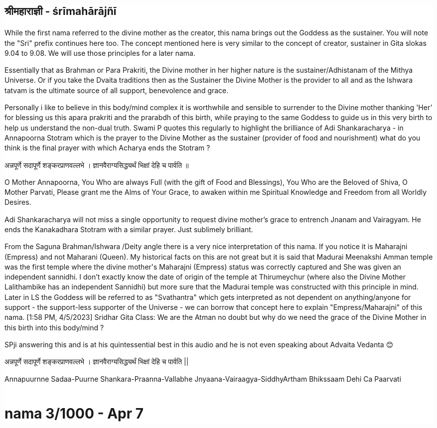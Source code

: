 ## श्रीमहाराज्ञी - śrīmahārājñī

While the first nama referred to the divine mother as the creator, this nama brings out the Goddess as the sustainer.  You will note the "Sri" prefix continues here too.  The concept mentioned here is very similar to the concept of creator, sustainer in Gita slokas 9.04 to 9.08.  We will use those principles for a later nama. 

Essentially that as Brahman or Para Prakriti, the Divine mother in her higher nature is the sustainer/Adhistanam of the Mithya Universe.  Or if you take the Dvaita traditions then as the Sustainer the Divine Mother is the provider to all and as the Ishwara tatvam is the ultimate source of all support, benevolence and grace. 

Personally i like to believe in this body/mind complex it is worthwhile and sensible to surrender to the Divine mother thanking 'Her’ for blessing us this apara prakriti and the prarabdh of this birth, while praying to the same Goddess to guide us in this very birth to help us understand the non-dual truth.  Swami P quotes this regularly to highlight the brilliance of Adi Shankaracharya - in Annapoorna Stotram which is the prayer to the Divine Mother as the sustainer (provider of food and nourishment) what do you think is the final prayer with which Acharya ends the Stotram ?

अन्नपूर्णे सदापूर्णे शङ्करप्राणवल्लभे ।
ज्ञानवैराग्यसिद्ध्यर्थं भिक्षां देहि च पार्वति ॥

O Mother Annapoorna, You Who are always Full (with the gift of Food and Blessings), You Who are the Beloved of Shiva, O Mother Parvati, Please grant me the Alms of Your Grace, to awaken within me Spiritual Knowledge and Freedom from all Worldly Desires. 

Adi Shankaracharya will not miss a single opportunity to request divine mother’s grace to entrench Jnanam and Vairagyam.  He ends the Kanakadhara Stotram with a similar prayer. Just sublimely brilliant. 

From the Saguna Brahman/Ishwara /Deity angle there is a very nice interpretation of this nama.  If you notice it is Maharajni (Empress) and not Maharani (Queen).  My historical facts on this are not great but it is said that Madurai Meenakshi Amman temple was the first temple where the divine mother's Maharajni (Empress) status was correctly captured and She was given an independent sannidhi.  I don’t exactly know the date of origin of the temple at Thirumeychur (where also the Divine Mother Lalithambike has an independent Sannidhi) but more sure that the Madurai temple was constructed with this principle in mind. Later in LS the Goddess will be referred to as "Svathantra" which gets interpreted as not dependent on anything/anyone for support - the support-less supporter of the Universe - we can borrow that concept here to explain "Empress/Maharajni" of this nama.
[1:58 PM, 4/5/2023] Sridhar Gita Class: We are the Atman no doubt but why do we need the grace of the Divine Mother in this birth into this body/mind ?   

SPji answering this and is at his quintessential best in this audio and he is not even speaking about Advaita Vedanta 😊

अन्नपूर्णे सदापूर्णे शङ्करप्राणवल्लभे ।
ज्ञानवैराग्यसिद्ध्यर्थं भिक्षां देहि च पार्वति ||

Annapuurnne Sadaa-Puurne
Shankara-Praanna-Vallabhe 
Jnyaana-Vairaagya-SiddhyArtham Bhikssaam Dehi Ca Paarvati 

# nama 3/1000 - Apr 7
